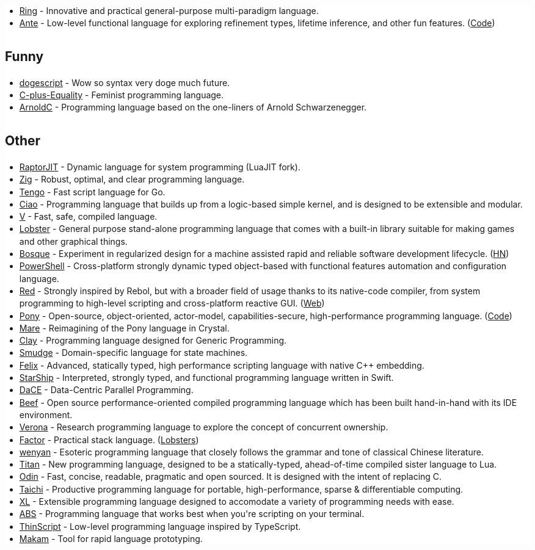 - [Ring](https://github.com/ring-lang/ring) - Innovative and practical general-purpose multi-paradigm language.
- [Ante](http://antelang.org/) - Low-level functional language for exploring refinement types, lifetime inference, and other fun features. ([Code](https://github.com/jfecher/ante))

## Funny

- [dogescript](https://github.com/dogescript/dogescript) - Wow so syntax very doge much future.
- [C-plus-Equality](https://github.com/ErisBlastar/cplusequality) - Feminist programming language.
- [ArnoldC](https://github.com/lhartikk/ArnoldC) - Programming language based on the one-liners of Arnold Schwarzenegger.

## Other

- [RaptorJIT](https://github.com/raptorjit/raptorjit) - Dynamic language for system programming (LuaJIT fork).
- [Zig](https://github.com/zig-lang/zig) - Robust, optimal, and clear programming language.
- [Tengo](https://github.com/d5/tengo) - Fast script language for Go.
- [Ciao](https://github.com/ciao-lang/ciao) - Programming language that builds up from a logic-based simple kernel, and is designed to be extensible and modular.
- [V](https://vlang.io/) - Fast, safe, compiled language.
- [Lobster](http://strlen.com/lobster/) - General purpose stand-alone programming language that comes with a built-in library suitable for making games and other graphical things.
- [Bosque](https://github.com/Microsoft/BosqueLanguage) - Experiment in regularized design for a machine assisted rapid and reliable software development lifecycle. ([HN](https://news.ycombinator.com/item?id=23175280))
- [PowerShell](https://github.com/PowerShell/PowerShell) - Cross-platform strongly dynamic typed object-based with functional features automation and configuration language.
- [Red](https://github.com/red/red) - Strongly inspired by Rebol, but with a broader field of usage thanks to its native-code compiler, from system programming to high-level scripting and cross-platform reactive GUI. ([Web](https://www.red-lang.org/p/about.html))
- [Pony](https://www.ponylang.io/) - Open-source, object-oriented, actor-model, capabilities-secure, high-performance programming language. ([Code](https://github.com/ponylang/ponyc))
- [Mare](https://github.com/jemc/mare) - Reimagining of the Pony language in Crystal.
- [Clay](https://github.com/jckarter/clay) - Programming language designed for Generic Programming.
- [Smudge](https://github.com/smudgelang/smudge) - Domain-specific language for state machines.
- [Felix](https://github.com/felix-lang/felix) - Advanced, statically typed, high performance scripting language with native C++ embedding.
- [StarShip](https://github.com/larsaugustin/StarShip) - Interpreted, strongly typed, and functional programming language written in Swift.
- [DaCE](https://github.com/spcl/dace) - Data-Centric Parallel Programming.
- [Beef](https://github.com/beefytech/Beef) - Open source performance-oriented compiled programming language which has been built hand-in-hand with its IDE environment.
- [Verona](https://github.com/microsoft/verona) - Research programming language to explore the concept of concurrent ownership.
- [Factor](https://factorcode.org/) - Practical stack language. ([Lobsters](https://lobste.rs/s/sv9jw7/factor_programming_language))
- [wenyan](https://wy-lang.org/) - Esoteric programming language that closely follows the grammar and tone of classical Chinese literature.
- [Titan](https://github.com/titan-lang/titan) - New programming language, designed to be a statically-typed, ahead-of-time compiled sister language to Lua.
- [Odin](https://github.com/odin-lang/Odin) - Fast, concise, readable, pragmatic and open sourced. It is designed with the intent of replacing C.
- [Taichi](https://github.com/taichi-dev/taichi) - Productive programming language for portable, high-performance, sparse & differentiable computing.
- [XL](https://github.com/c3d/xl) - Extensible programming language designed to accomodate a variety of programming needs with ease.
- [ABS](https://github.com/abs-lang/abs) - Programming language that works best when you're scripting on your terminal.
- [ThinScript](https://github.com/evanw/thinscript) - Low-level programming language inspired by TypeScript.
- [Makam](https://github.com/astampoulis/makam) - Tool for rapid language prototyping.